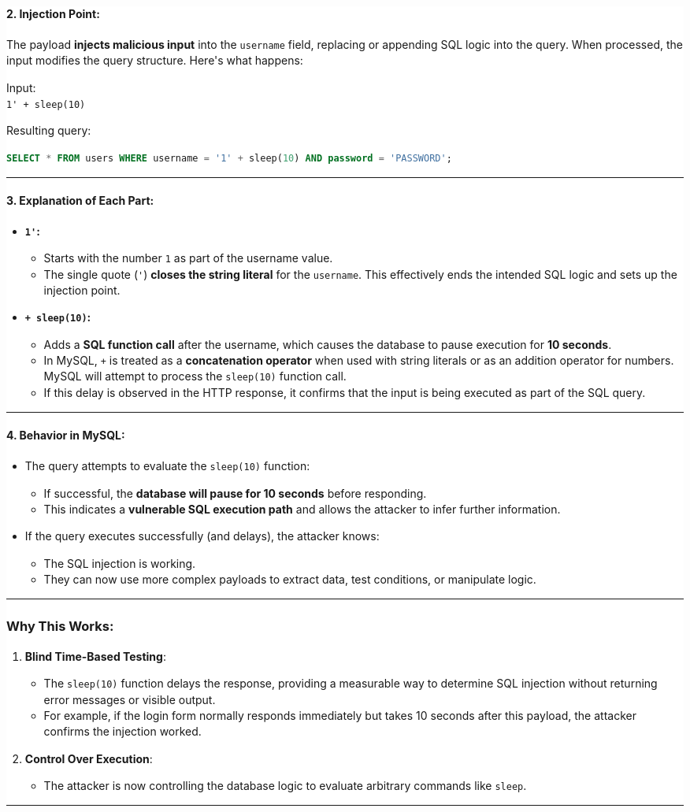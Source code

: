 #### 2. **Injection Point**:
The payload **injects malicious input** into the `username` field, replacing or appending SQL logic into the query. When processed, the input modifies the query structure. Here's what happens:

Input:  
`1' + sleep(10)`

Resulting query:  
```sql
SELECT * FROM users WHERE username = '1' + sleep(10) AND password = 'PASSWORD';
```

---

#### 3. **Explanation of Each Part**:

- **`1'`:**
   - Starts with the number `1` as part of the username value.
   - The single quote (`'`) **closes the string literal** for the `username`. This effectively ends the intended SQL logic and sets up the injection point.

- **`+ sleep(10)`:**
   - Adds a **SQL function call** after the username, which causes the database to pause execution for **10 seconds**.
   - In MySQL, `+` is treated as a **concatenation operator** when used with string literals or as an addition operator for numbers. MySQL will attempt to process the `sleep(10)` function call.
   - If this delay is observed in the HTTP response, it confirms that the input is being executed as part of the SQL query.

---

#### 4. **Behavior in MySQL**:
- The query attempts to evaluate the `sleep(10)` function:
  - If successful, the **database will pause for 10 seconds** before responding.
  - This indicates a **vulnerable SQL execution path** and allows the attacker to infer further information.

- If the query executes successfully (and delays), the attacker knows:
  - The SQL injection is working.
  - They can now use more complex payloads to extract data, test conditions, or manipulate logic.

---

### **Why This Works**:

1. **Blind Time-Based Testing**:
   - The `sleep(10)` function delays the response, providing a measurable way to determine SQL injection without returning error messages or visible output.
   - For example, if the login form normally responds immediately but takes 10 seconds after this payload, the attacker confirms the injection worked.

2. **Control Over Execution**:
   - The attacker is now controlling the database logic to evaluate arbitrary commands like `sleep`.

---
